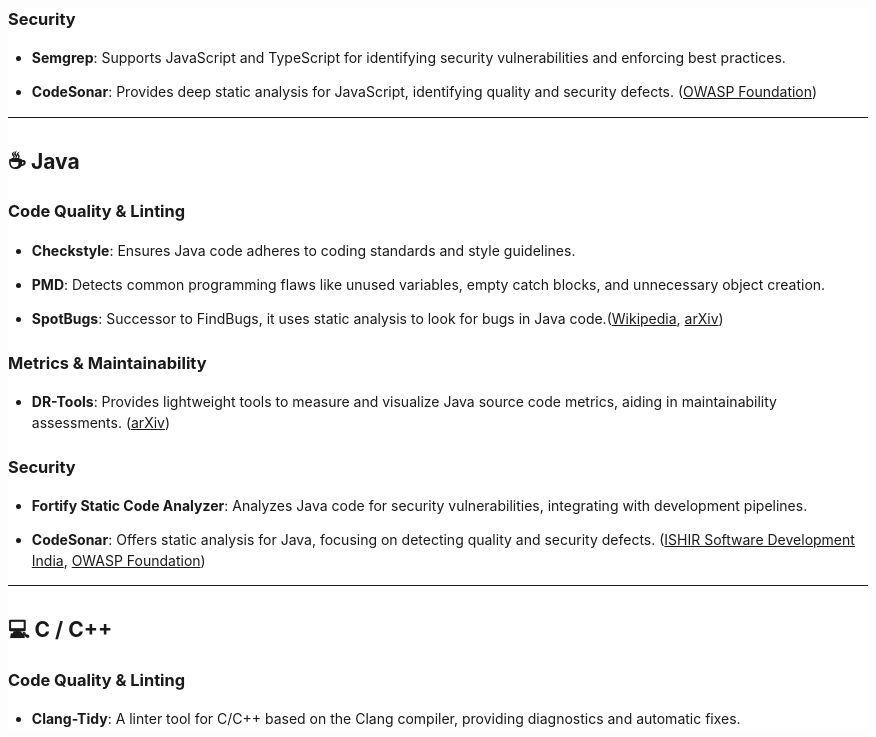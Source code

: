 
### Security

- **Semgrep**: Supports JavaScript and TypeScript for identifying security vulnerabilities and enforcing best practices. 
    
- **CodeSonar**: Provides deep static analysis for JavaScript, identifying quality and security defects. ([OWASP Foundation](https://owasp.org/www-community/Source_Code_Analysis_Tools "Source Code Analysis Tools - OWASP Foundation"))
    

---

## ☕ Java

### Code Quality & Linting

- **Checkstyle**: Ensures Java code adheres to coding standards and style guidelines. 
    
- **PMD**: Detects common programming flaws like unused variables, empty catch blocks, and unnecessary object creation.
    
- **SpotBugs**: Successor to FindBugs, it uses static analysis to look for bugs in Java code.([Wikipedia](https://en.wikipedia.org/wiki/Checkstyle "Checkstyle"), [arXiv](https://arxiv.org/abs/2405.12333 "Efficacy of static analysis tools for software defect detection on open-source projects"))
    

### Metrics & Maintainability

- **DR-Tools**: Provides lightweight tools to measure and visualize Java source code metrics, aiding in maintainability assessments. ([arXiv](https://arxiv.org/abs/2008.03547 "DR-Tools: a suite of lightweight open-source tools to measure and visualize Java source code"))
    

### Security

- **Fortify Static Code Analyzer**: Analyzes Java code for security vulnerabilities, integrating with development pipelines. 
    
- **CodeSonar**: Offers static analysis for Java, focusing on detecting quality and security defects. ([ISHIR Software Development India](https://www.ishir.com/blog/132331/9-best-code-quality-tools-in-2024-boost-your-development-efficiency.htm "9 Best Code Quality Tools in 2025: Boost Your Development Efficiency"), [OWASP Foundation](https://owasp.org/www-community/Source_Code_Analysis_Tools "Source Code Analysis Tools - OWASP Foundation"))
    

---

## 💻 C / C++

### Code Quality & Linting

- **Clang-Tidy**: A linter tool for C/C++ based on the Clang compiler, providing diagnostics and automatic fixes.
    